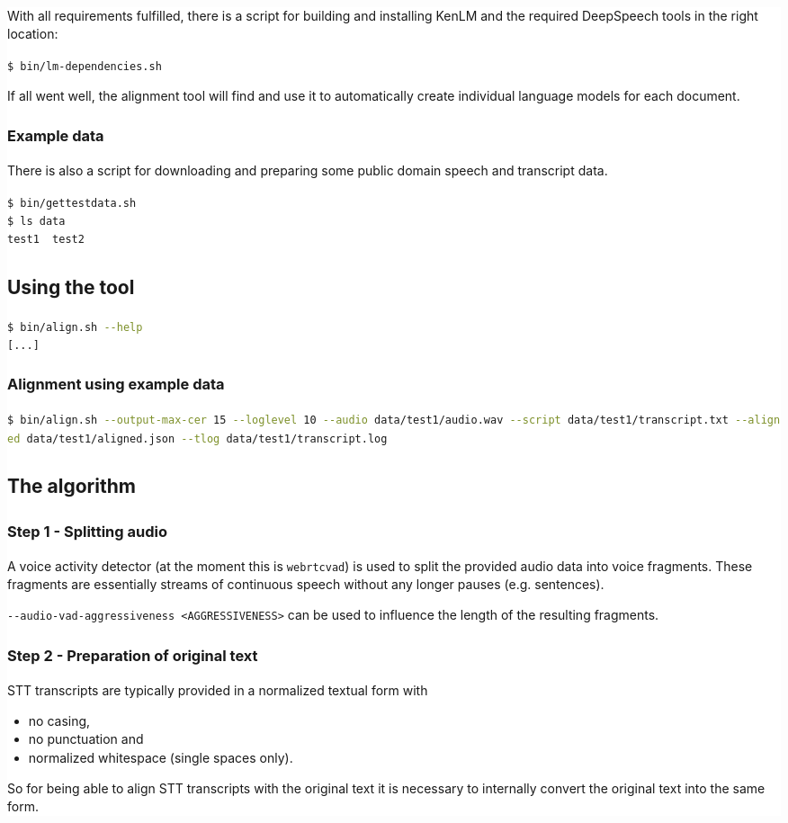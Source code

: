 With all requirements fulfilled, there is a script for building and installing KenLM
and the required DeepSpeech tools in the right location:
```bash
$ bin/lm-dependencies.sh
```

If all went well, the alignment tool will find and use it to automatically create individual
language models for each document.

### Example data

There is also a script for downloading and preparing some public domain speech and transcript data.

```bash
$ bin/gettestdata.sh
$ ls data
test1  test2
```

## Using the tool

```bash
$ bin/align.sh --help
[...]
```

### Alignment using example data

```bash
$ bin/align.sh --output-max-cer 15 --loglevel 10 --audio data/test1/audio.wav --script data/test1/transcript.txt --aligned data/test1/aligned.json --tlog data/test1/transcript.log
```

## The algorithm

### Step 1 - Splitting audio

A voice activity detector (at the moment this is `webrtcvad`) is used
to split the provided audio data into voice fragments.
These fragments are essentially streams of continuous speech without any longer pauses 
(e.g. sentences).

`--audio-vad-aggressiveness <AGGRESSIVENESS>` can be used to influence the length of the
resulting fragments.

### Step 2 - Preparation of original text

STT transcripts are typically provided in a normalized textual form with
- no casing,
- no punctuation and
- normalized whitespace (single spaces only).

So for being able to align STT transcripts with the original text it is necessary
to internally convert the original text into the same form.
